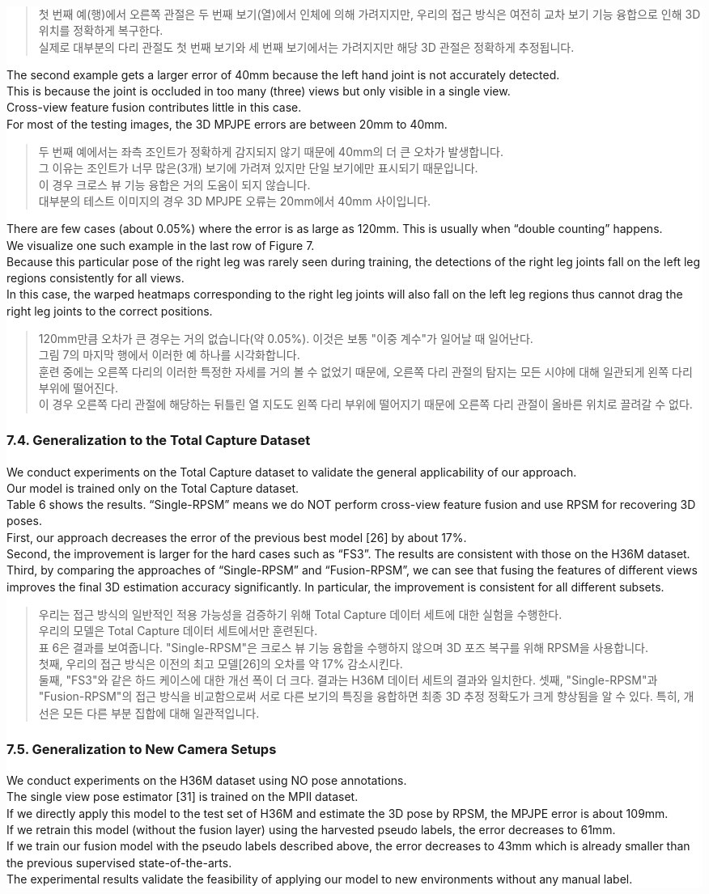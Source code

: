 > 첫 번째 예(행)에서 오른쪽 관절은 두 번째 보기(열)에서 인체에 의해 가려지지만, 우리의 접근 방식은 여전히 교차 보기 기능 융합으로 인해 3D 위치를 정확하게 복구한다.  
실제로 대부분의 다리 관절도 첫 번째 보기와 세 번째 보기에서는 가려지지만 해당 3D 관절은 정확하게 추정됩니다.

The second example gets a larger error of 40mm because the left hand joint is not accurately detected.  
This is because the joint is occluded in too many (three) views but only visible in a single view.  
Cross-view feature fusion contributes little in this case.  
For most of the testing images, the 3D MPJPE errors are between 20mm to 40mm.

> 두 번째 예에서는 좌측 조인트가 정확하게 감지되지 않기 때문에 40mm의 더 큰 오차가 발생합니다.  
그 이유는 조인트가 너무 많은(3개) 보기에 가려져 있지만 단일 보기에만 표시되기 때문입니다.  
이 경우 크로스 뷰 기능 융합은 거의 도움이 되지 않습니다.  
대부분의 테스트 이미지의 경우 3D MPJPE 오류는 20mm에서 40mm 사이입니다.

There are few cases (about 0.05%) where the error is as large as 120mm. This is usually when “double counting” happens.  
We visualize one such example in the last row of Figure 7.  
Because this particular pose of the right leg was rarely seen during training, the detections of the right leg joints fall on the left leg regions consistently for all views.  
In this case, the warped heatmaps corresponding to the right leg joints will also fall on the left leg regions thus cannot drag the right leg joints to the correct positions.

> 120mm만큼 오차가 큰 경우는 거의 없습니다(약 0.05%). 이것은 보통 "이중 계수"가 일어날 때 일어난다.  
그림 7의 마지막 행에서 이러한 예 하나를 시각화합니다.  
훈련 중에는 오른쪽 다리의 이러한 특정한 자세를 거의 볼 수 없었기 때문에, 오른쪽 다리 관절의 탐지는 모든 시야에 대해 일관되게 왼쪽 다리 부위에 떨어진다.  
이 경우 오른쪽 다리 관절에 해당하는 뒤틀린 열 지도도 왼쪽 다리 부위에 떨어지기 때문에 오른쪽 다리 관절이 올바른 위치로 끌려갈 수 없다.

### 7.4. Generalization to the Total Capture Dataset

We conduct experiments on the Total Capture dataset to validate the general applicability of our approach.  
Our model is trained only on the Total Capture dataset.  
Table 6 shows the results. “Single-RPSM” means we do NOT perform cross-view feature fusion and use RPSM for recovering 3D poses.  
First, our approach decreases the error of the previous best model [26] by about 17%.  
Second, the improvement is larger for the hard cases such as “FS3”. The results are consistent with those on the H36M dataset. Third, by comparing the approaches of “Single-RPSM” and “Fusion-RPSM”, we can see that fusing the features of different views improves the final 3D estimation accuracy significantly. In particular, the improvement is consistent for all different subsets.

> 우리는 접근 방식의 일반적인 적용 가능성을 검증하기 위해 Total Capture 데이터 세트에 대한 실험을 수행한다.  
우리의 모델은 Total Capture 데이터 세트에서만 훈련된다.  
표 6은 결과를 보여줍니다. "Single-RPSM"은 크로스 뷰 기능 융합을 수행하지 않으며 3D 포즈 복구를 위해 RPSM을 사용합니다.  
첫째, 우리의 접근 방식은 이전의 최고 모델[26]의 오차를 약 17% 감소시킨다.  
둘째, "FS3"와 같은 하드 케이스에 대한 개선 폭이 더 크다. 결과는 H36M 데이터 세트의 결과와 일치한다. 셋째, "Single-RPSM"과 "Fusion-RPSM"의 접근 방식을 비교함으로써 서로 다른 보기의 특징을 융합하면 최종 3D 추정 정확도가 크게 향상됨을 알 수 있다. 특히, 개선은 모든 다른 부분 집합에 대해 일관적입니다.

### 7.5. Generalization to New Camera Setups

We conduct experiments on the H36M dataset using NO pose annotations.  
The single view pose estimator [31] is trained on the MPII dataset.  
If we directly apply this model to the test set of H36M and estimate the 3D pose by RPSM, the MPJPE error is about 109mm.  
If we retrain this model (without the fusion layer) using the harvested pseudo labels, the error decreases to 61mm.  
If we train our fusion model with the pseudo labels described above, the error decreases to 43mm which is already smaller than the previous supervised state-of-the-arts.  
The experimental results validate the feasibility of applying our model to new environments without any manual label.
